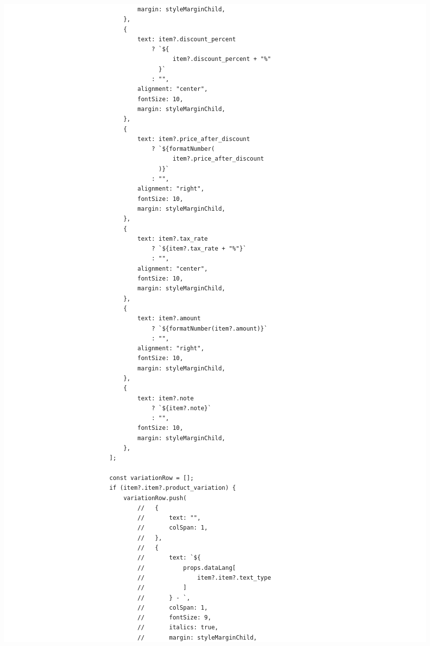                                           margin: styleMarginChild,
                                      },
                                      {
                                          text: item?.discount_percent
                                              ? `${
                                                    item?.discount_percent + "%"
                                                }`
                                              : "",
                                          alignment: "center",
                                          fontSize: 10,
                                          margin: styleMarginChild,
                                      },
                                      {
                                          text: item?.price_after_discount
                                              ? `${formatNumber(
                                                    item?.price_after_discount
                                                )}`
                                              : "",
                                          alignment: "right",
                                          fontSize: 10,
                                          margin: styleMarginChild,
                                      },
                                      {
                                          text: item?.tax_rate
                                              ? `${item?.tax_rate + "%"}`
                                              : "",
                                          alignment: "center",
                                          fontSize: 10,
                                          margin: styleMarginChild,
                                      },
                                      {
                                          text: item?.amount
                                              ? `${formatNumber(item?.amount)}`
                                              : "",
                                          alignment: "right",
                                          fontSize: 10,
                                          margin: styleMarginChild,
                                      },
                                      {
                                          text: item?.note
                                              ? `${item?.note}`
                                              : "",
                                          fontSize: 10,
                                          margin: styleMarginChild,
                                      },
                                  ];

                                  const variationRow = [];
                                  if (item?.item?.product_variation) {
                                      variationRow.push(
                                          //   {
                                          //       text: "",
                                          //       colSpan: 1,
                                          //   },
                                          //   {
                                          //       text: `${
                                          //           props.dataLang[
                                          //               item?.item?.text_type
                                          //           ]
                                          //       } - `,
                                          //       colSpan: 1,
                                          //       fontSize: 9,
                                          //       italics: true,
                                          //       margin: styleMarginChild,